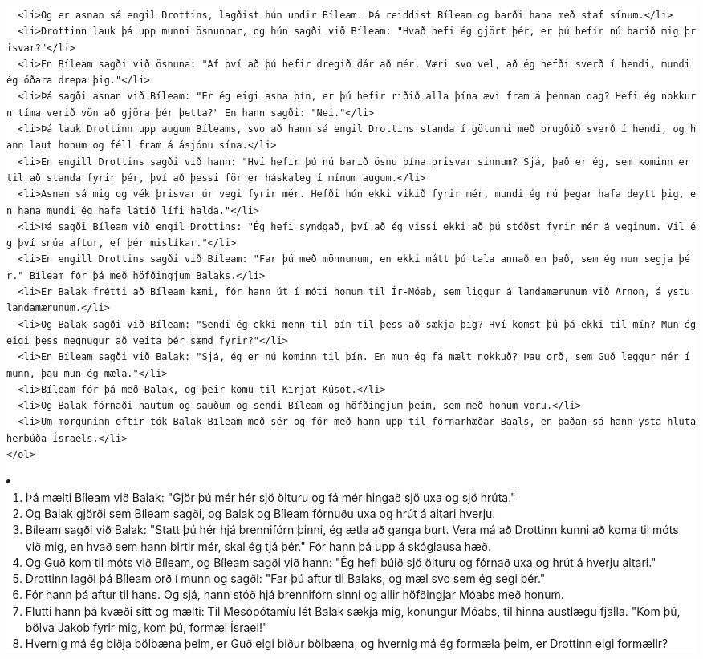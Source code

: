       <li>Og er asnan sá engil Drottins, lagðist hún undir Bíleam. Þá reiddist Bíleam og barði hana með staf sínum.</li>
      <li>Drottinn lauk þá upp munni ösnunnar, og hún sagði við Bíleam: "Hvað hefi ég gjört þér, er þú hefir nú barið mig þrisvar?"</li>
      <li>En Bíleam sagði við ösnuna: "Af því að þú hefir dregið dár að mér. Væri svo vel, að ég hefði sverð í hendi, mundi ég óðara drepa þig."</li>
      <li>Þá sagði asnan við Bíleam: "Er ég eigi asna þín, er þú hefir riðið alla þína ævi fram á þennan dag? Hefi ég nokkurn tíma verið vön að gjöra þér þetta?" En hann sagði: "Nei."</li>
      <li>Þá lauk Drottinn upp augum Bíleams, svo að hann sá engil Drottins standa í götunni með brugðið sverð í hendi, og hann laut honum og féll fram á ásjónu sína.</li>
      <li>En engill Drottins sagði við hann: "Hví hefir þú nú barið ösnu þína þrisvar sinnum? Sjá, það er ég, sem kominn er til að standa fyrir þér, því að þessi för er háskaleg í mínum augum.</li>
      <li>Asnan sá mig og vék þrisvar úr vegi fyrir mér. Hefði hún ekki vikið fyrir mér, mundi ég nú þegar hafa deytt þig, en hana mundi ég hafa látið lífi halda."</li>
      <li>Þá sagði Bíleam við engil Drottins: "Ég hefi syndgað, því að ég vissi ekki að þú stóðst fyrir mér á veginum. Vil ég því snúa aftur, ef þér mislíkar."</li>
      <li>En engill Drottins sagði við Bíleam: "Far þú með mönnunum, en ekki mátt þú tala annað en það, sem ég mun segja þér." Bíleam fór þá með höfðingjum Balaks.</li>
      <li>Er Balak frétti að Bíleam kæmi, fór hann út í móti honum til Ír-Móab, sem liggur á landamærunum við Arnon, á ystu landamærunum.</li>
      <li>Og Balak sagði við Bíleam: "Sendi ég ekki menn til þín til þess að sækja þig? Hví komst þú þá ekki til mín? Mun ég eigi þess megnugur að veita þér sæmd fyrir?"</li>
      <li>En Bíleam sagði við Balak: "Sjá, ég er nú kominn til þín. En mun ég fá mælt nokkuð? Þau orð, sem Guð leggur mér í munn, þau mun ég mæla."</li>
      <li>Bíleam fór þá með Balak, og þeir komu til Kirjat Kúsót.</li>
      <li>Og Balak fórnaði nautum og sauðum og sendi Bíleam og höfðingjum þeim, sem með honum voru.</li>
      <li>Um morguninn eftir tók Balak Bíleam með sér og fór með hann upp til fórnarhæðar Baals, en þaðan sá hann ysta hluta herbúða Ísraels.</li>
    </ol>
  </li>
  <li>
    <ol>
      <li>Þá mælti Bíleam við Balak: "Gjör þú mér hér sjö ölturu og fá mér hingað sjö uxa og sjö hrúta."</li>
      <li>Og Balak gjörði sem Bíleam sagði, og Balak og Bíleam fórnuðu uxa og hrút á altari hverju.</li>
      <li>Bíleam sagði við Balak: "Statt þú hér hjá brennifórn þinni, ég ætla að ganga burt. Vera má að Drottinn kunni að koma til móts við mig, en hvað sem hann birtir mér, skal ég tjá þér." Fór hann þá upp á skóglausa hæð.</li>
      <li>Og Guð kom til móts við Bíleam, og Bíleam sagði við hann: "Ég hefi búið sjö ölturu og fórnað uxa og hrút á hverju altari."</li>
      <li>Drottinn lagði þá Bíleam orð í munn og sagði: "Far þú aftur til Balaks, og mæl svo sem ég segi þér."</li>
      <li>Fór hann þá aftur til hans. Og sjá, hann stóð hjá brennifórn sinni og allir höfðingjar Móabs með honum.</li>
      <li>Flutti hann þá kvæði sitt og mælti: Til Mesópótamíu lét Balak sækja mig, konungur Móabs, til hinna austlægu fjalla. "Kom þú, bölva Jakob fyrir mig, kom þú, formæl Ísrael!"</li>
      <li>Hvernig má ég biðja bölbæna þeim, er Guð eigi biður bölbæna, og hvernig má ég formæla þeim, er Drottinn eigi formælir?</li>
